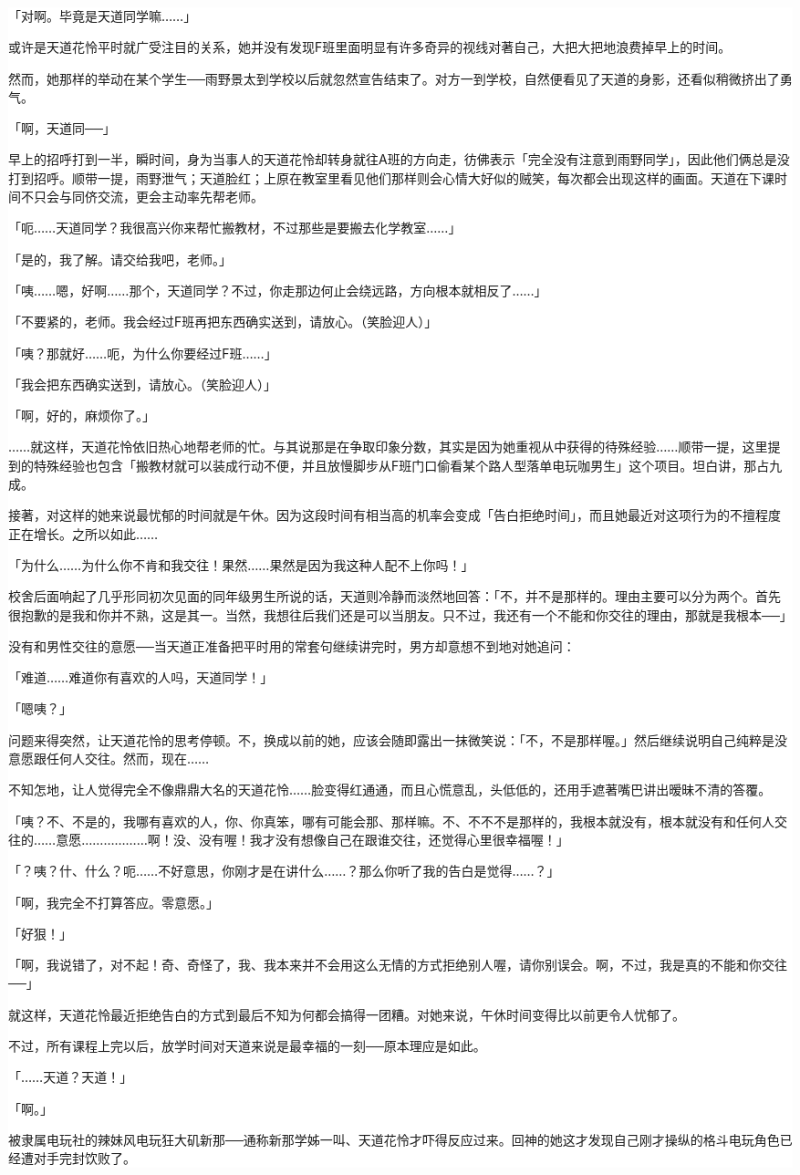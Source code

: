 「对啊。毕竟是天道同学嘛……」

或许是天道花怜平时就广受注目的关系，她并没有发现F班里面明显有许多奇异的视线对著自己，大把大把地浪费掉早上的时间。

然而，她那样的举动在某个学生──雨野景太到学校以后就忽然宣告结束了。对方一到学校，自然便看见了天道的身影，还看似稍微挤出了勇气。

「啊，天道同──」

早上的招呼打到一半，瞬时间，身为当事人的天道花怜却转身就往A班的方向走，彷佛表示「完全没有注意到雨野同学」，因此他们俩总是没打到招呼。顺带一提，雨野泄气；天道脸红；上原在教室里看见他们那样则会心情大好似的贼笑，每次都会出现这样的画面。天道在下课时间不只会与同侪交流，更会主动率先帮老师。

「呃……天道同学？我很高兴你来帮忙搬教材，不过那些是要搬去化学教室……」

「是的，我了解。请交给我吧，老师。」

「咦……嗯，好啊……那个，天道同学？不过，你走那边何止会绕远路，方向根本就相反了……」

「不要紧的，老师。我会经过F班再把东西确实送到，请放心。（笑脸迎人）」

「咦？那就好……呃，为什么你要经过F班……」

「我会把东西确实送到，请放心。（笑脸迎人）」

「啊，好的，麻烦你了。」

……就这样，天道花怜依旧热心地帮老师的忙。与其说那是在争取印象分数，其实是因为她重视从中获得的待殊经验……顺带一提，这里提到的特殊经验也包含「搬教材就可以装成行动不便，并且放慢脚步从F班门口偷看某个路人型落单电玩咖男生」这个项目。坦白讲，那占九成。

接著，对这样的她来说最忧郁的时间就是午休。因为这段时间有相当高的机率会变成「告白拒绝时间」，而且她最近对这项行为的不擅程度正在增长。之所以如此……

「为什么……为什么你不肯和我交往！果然……果然是因为我这种人配不上你吗！」

校舍后面响起了几乎形同初次见面的同年级男生所说的话，天道则冷静而淡然地回答：「不，并不是那样的。理由主要可以分为两个。首先很抱歉的是我和你并不熟，这是其一。当然，我想往后我们还是可以当朋友。只不过，我还有一个不能和你交往的理由，那就是我根本──」

没有和男性交往的意愿──当天道正准备把平时用的常套句继续讲完时，男方却意想不到地对她追问：

「难道……难道你有喜欢的人吗，天道同学！」

「嗯咦？」

问题来得突然，让天道花怜的思考停顿。不，换成以前的她，应该会随即露出一抹微笑说：「不，不是那样喔。」然后继续说明自己纯粹是没意愿跟任何人交往。然而，现在……

不知怎地，让人觉得完全不像鼎鼎大名的天道花怜……脸变得红通通，而且心慌意乱，头低低的，还用手遮著嘴巴讲出暧昧不清的答覆。

「咦？不、不是的，我哪有喜欢的人，你、你真笨，哪有可能会那、那样嘛。不、不不不是那样的，我根本就没有，根本就没有和任何人交往的……意愿………………啊！没、没有喔！我才没有想像自己在跟谁交往，还觉得心里很幸福喔！」

「？咦？什、什么？呃……不好意思，你刚才是在讲什么……？那么你听了我的告白是觉得……？」

「啊，我完全不打算答应。零意愿。」

「好狠！」

「啊，我说错了，对不起！奇、奇怪了，我、我本来并不会用这么无情的方式拒绝别人喔，请你别误会。啊，不过，我是真的不能和你交往──」

就这样，天道花怜最近拒绝告白的方式到最后不知为何都会搞得一团糟。对她来说，午休时间变得比以前更令人忧郁了。

不过，所有课程上完以后，放学时间对天道来说是最幸福的一刻──原本理应是如此。

「……天道？天道！」

「啊。」

被隶属电玩社的辣妹风电玩狂大矶新那──通称新那学姊一叫、天道花怜才吓得反应过来。回神的她这才发现自己刚才操纵的格斗电玩角色已经遭对手完封饮败了。

